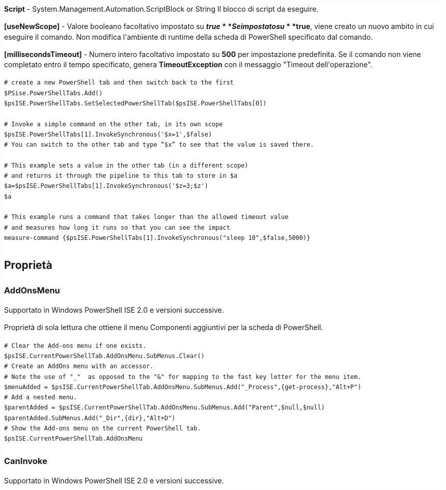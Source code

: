  **Script** - System.Management.Automation.ScriptBlock or String Il blocco di script da eseguire.

 **\[useNewScope\]** - Valore booleano facoltativo impostato su **$true**
 Se impostato su **$true**, viene creato un nuovo ambito in cui eseguire il comando. Non modifica l'ambiente di runtime della scheda di PowerShell specificato dal comando.

 **\[millisecondsTimeout\]** - Numero intero facoltativo impostato su **500** per impostazione predefinita.
Se il comando non viene completato entro il tempo specificato, genera **TimeoutException** con il messaggio "Timeout dell'operazione".

```
# create a new PowerShell tab and then switch back to the first
$PSise.PowerShellTabs.Add()
$psISE.PowerShellTabs.SetSelectedPowerShellTab($psISE.PowerShellTabs[0]) 

# Invoke a simple command on the other tab, in its own scope
$psISE.PowerShellTabs[1].InvokeSynchronous('$x=1',$false)
# You can switch to the other tab and type “$x” to see that the value is saved there.

# This example sets a value in the other tab (in a different scope) 
# and returns it through the pipeline to this tab to store in $a
$a=$psISE.PowerShellTabs[1].InvokeSynchronous('$z=3;$z') 
$a

# This example runs a command that takes longer than the allowed timeout value
# and measures how long it runs so that you can see the impact
measure-command {$psISE.PowerShellTabs[1].InvokeSynchronous("sleep 10",$false,5000)}

```

## <a name="properties"></a>Proprietà

###  <a name="a-nameaddonsmenua-addonsmenu"></a><a name="AddOnsMenu"></a> AddOnsMenu
  Supportato in Windows PowerShell ISE 2.0 e versioni successive. 

 Proprietà di sola lettura che ottiene il menu Componenti aggiuntivi per la scheda di PowerShell.

```
# Clear the Add-ons menu if one exists.
$psISE.CurrentPowerShellTab.AddOnsMenu.SubMenus.Clear()
# Create an AddOns menu with an accessor.
# Note the use of "_"  as opposed to the "&" for mapping to the fast key letter for the menu item.
$menuAdded = $psISE.CurrentPowerShellTab.AddOnsMenu.SubMenus.Add("_Process",{get-process},"Alt+P") 
# Add a nested menu. 
$parentAdded = $psISE.CurrentPowerShellTab.AddOnsMenu.SubMenus.Add("Parent",$null,$null) 
$parentAdded.SubMenus.Add("_Dir",{dir},"Alt+D")
# Show the Add-ons menu on the current PowerShell tab.
$psISE.CurrentPowerShellTab.AddOnsMenu
```

###  <a name="a-namecanexecutea-caninvoke"></a><a name="CanExecute"></a> CanInvoke
  Supportato in Windows PowerShell ISE 2.0 e versioni successive. 
